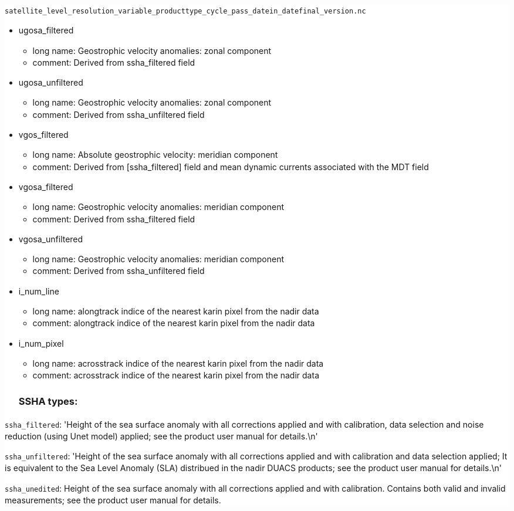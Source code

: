 ```satellite_level_resolution_variable_producttype_cycle_pass_datein_datefinal_version.nc```
* ugosa_filtered
   - long name: Geostrophic velocity anomalies: zonal component
   - comment: Derived from ssha_filtered field
* ugosa_unfiltered
   - long name: Geostrophic velocity anomalies: zonal component
   - comment: Derived from ssha_unfiltered field
* vgos_filtered
   - long name: Absolute geostrophic velocity: meridian component
   - comment: Derived from [ssha_filtered] field and mean dynamic currents associated with the MDT field
* vgosa_filtered
   - long name: Geostrophic velocity anomalies: meridian component
   - comment: Derived from ssha_filtered field
* vgosa_unfiltered
   - long name: Geostrophic velocity anomalies: meridian component
   - comment: Derived from ssha_unfiltered field
* i_num_line
   - long name: alongtrack indice of the nearest karin pixel from the nadir data
   - comment: alongtrack indice of the nearest karin pixel from the nadir data
   
* i_num_pixel
   - long name: acrosstrack indice of the nearest karin pixel from the nadir data
   - comment: acrosstrack indice of the nearest karin pixel from the nadir data
 
  ### SSHA types:

```ssha_filtered```: 'Height of the sea surface anomaly with all corrections applied and with calibration, data selection and noise reduction (using Unet model) applied; see the product user manual for details.\n'

```ssha_unfiltered```: 'Height of the sea surface anomaly with all corrections applied and with calibration and data selection applied; It is equivalent to the Sea Level Anomaly (SLA) distribued in the nadir DUACS products; see the product user manual for details.\n'

```ssha_unedited```: Height of the sea surface anomaly with all corrections applied and with calibration. Contains both valid and  invalid measurements; see the product user manual for details.
